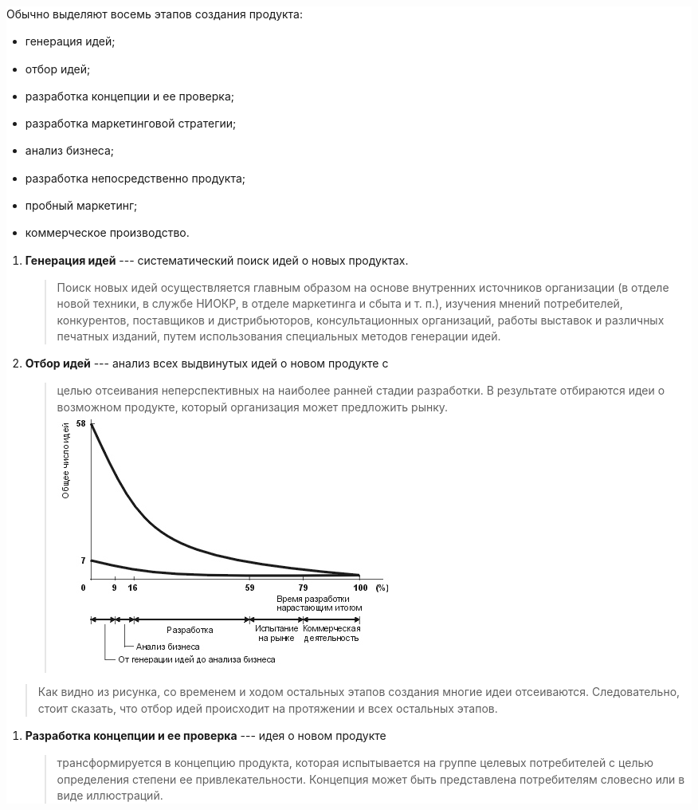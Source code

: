 Обычно выделяют восемь этапов создания продукта:

-   генерация идей;

-   отбор идей;

-   разработка концепции и ее проверка;

-   разработка маркетинговой стратегии;

-   анализ бизнеса;

-   разработка непосредственно продукта;

-   пробный маркетинг;

-   коммерческое производство.

1)  **Генерация идей** --- систематический поиск идей о новых продуктах.
    > Поиск новых идей осуществляется главным образом на основе
    > внутренних источников организации (в отделе новой техники, в
    > службе НИОКР, в отделе маркетинга и сбыта и т. п.), изучения
    > мнений потребителей, конкурентов, поставщиков и дистрибьюторов,
    > консультационных организаций, работы выставок и различных печатных
    > изданий, путем использования специальных методов генерации идей.

2)  **Отбор идей** --- анализ всех выдвинутых идей о новом продукте с
    > целью отсеивания неперспективных на наиболее ранней стадии
    > разработки. В результате отбираются идеи о возможном продукте,
    > который организация может предложить рынку.
    > ![](./exam//media/image17.jpg)

> Как видно из рисунка, со временем и ходом остальных этапов создания
> многие идеи отсеиваются. Следовательно, стоит сказать, что отбор идей
> происходит на протяжении и всех остальных этапов.

1)  **Разработка концепции и ее проверка** --- идея о новом продукте
    > трансформируется в концепцию продукта, которая испытывается на
    > группе целевых потребителей с целью определения степени ее
    > привлекательности. Концепция может быть представлена потребителям
    > словесно или в виде иллюстраций.
